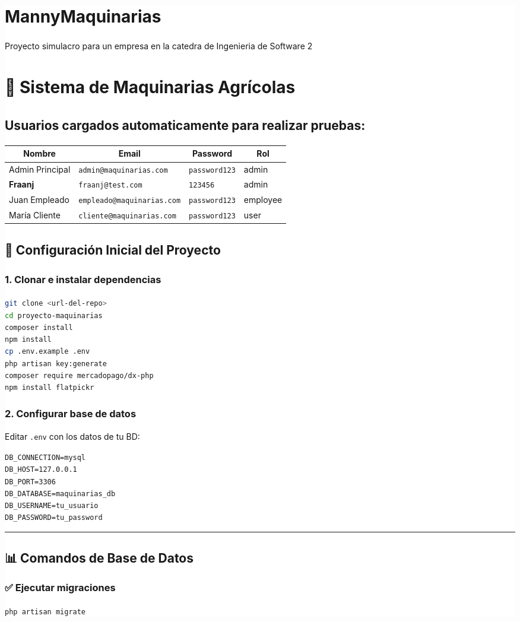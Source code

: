 # MannyMaquinarias
Proyecto simulacro para un empresa en la catedra de Ingenieria de Software 2

# 🚜 Sistema de Maquinarias Agrícolas

## Usuarios cargados automaticamente para realizar pruebas:
| **Nombre** | **Email** | **Password** | **Rol** |
| --- | --- | --- | --- |
| Admin Principal | `admin@maquinarias.com` | `password123` | admin |
| **Fraanj** | `fraanj@test.com` | `123456` | admin |
| Juan Empleado | `empleado@maquinarias.com` | `password123` | employee |
| María Cliente | `cliente@maquinarias.com` | `password123` | user |

## 🚀 Configuración Inicial del Proyecto

### 1. Clonar e instalar dependencias
```bash
git clone <url-del-repo>
cd proyecto-maquinarias
composer install
npm install
cp .env.example .env
php artisan key:generate
composer require mercadopago/dx-php
npm install flatpickr
```

### 2. Configurar base de datos
Editar `.env` con los datos de tu BD:
```env
DB_CONNECTION=mysql
DB_HOST=127.0.0.1
DB_PORT=3306
DB_DATABASE=maquinarias_db
DB_USERNAME=tu_usuario
DB_PASSWORD=tu_password
```

---

## 📊 Comandos de Base de Datos

### ✅ Ejecutar migraciones
```bash
php artisan migrate
```
